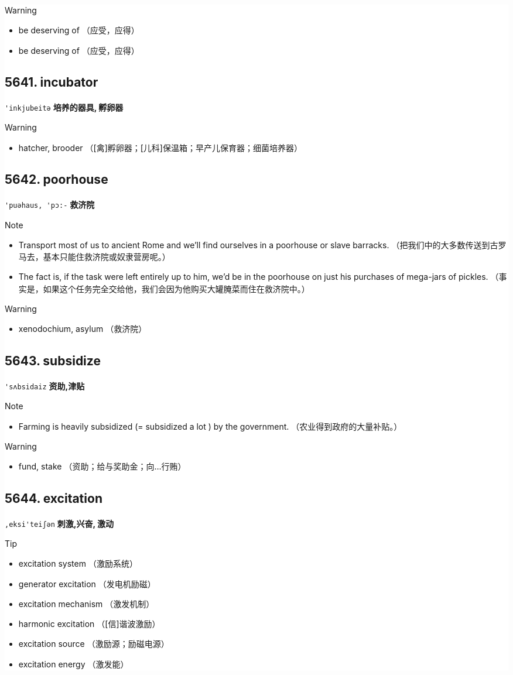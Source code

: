 > [!WARNING]
>
> - be deserving of （应受，应得）
>
> - be deserving of （应受，应得）
>

## 5641. incubator

`'inkjubeitə`  **培养的器具, 孵卵器**

> [!WARNING]
>
> - hatcher, brooder （[禽]孵卵器；[儿科]保温箱；早产儿保育器；细菌培养器）
>

## 5642. poorhouse

`'puəhaus, 'pɔ:-`  **救济院**

> [!NOTE]
>
> - Transport most of us to ancient Rome and we’ll find ourselves in a poorhouse or slave barracks. （把我们中的大多数传送到古罗马去，基本只能住救济院或奴隶营房呢。）
>
> - The fact is, if the task were left entirely up to him, we’d be in the poorhouse on just his purchases of mega-jars of pickles. （事实是，如果这个任务完全交给他，我们会因为他购买大罐腌菜而住在救济院中。）
>

> [!WARNING]
>
> - xenodochium, asylum （救济院）
>

## 5643. subsidize

`'sʌbsidaiz`  **资助,津贴**

> [!NOTE]
>
> - Farming is heavily subsidized (= subsidized a lot ) by the government. （农业得到政府的大量补贴。）
>

> [!WARNING]
>
> - fund, stake （资助；给与奖助金；向…行贿）
>

## 5644. excitation

`,eksi'teiʃən`  **刺激,兴奋, 激动**

> [!TIP]
>
> - excitation system （激励系统）
>
> - generator excitation （发电机励磁）
>
> - excitation mechanism （激发机制）
>
> - harmonic excitation （[信]谐波激励）
>
> - excitation source （激励源；励磁电源）
>
> - excitation energy （激发能）